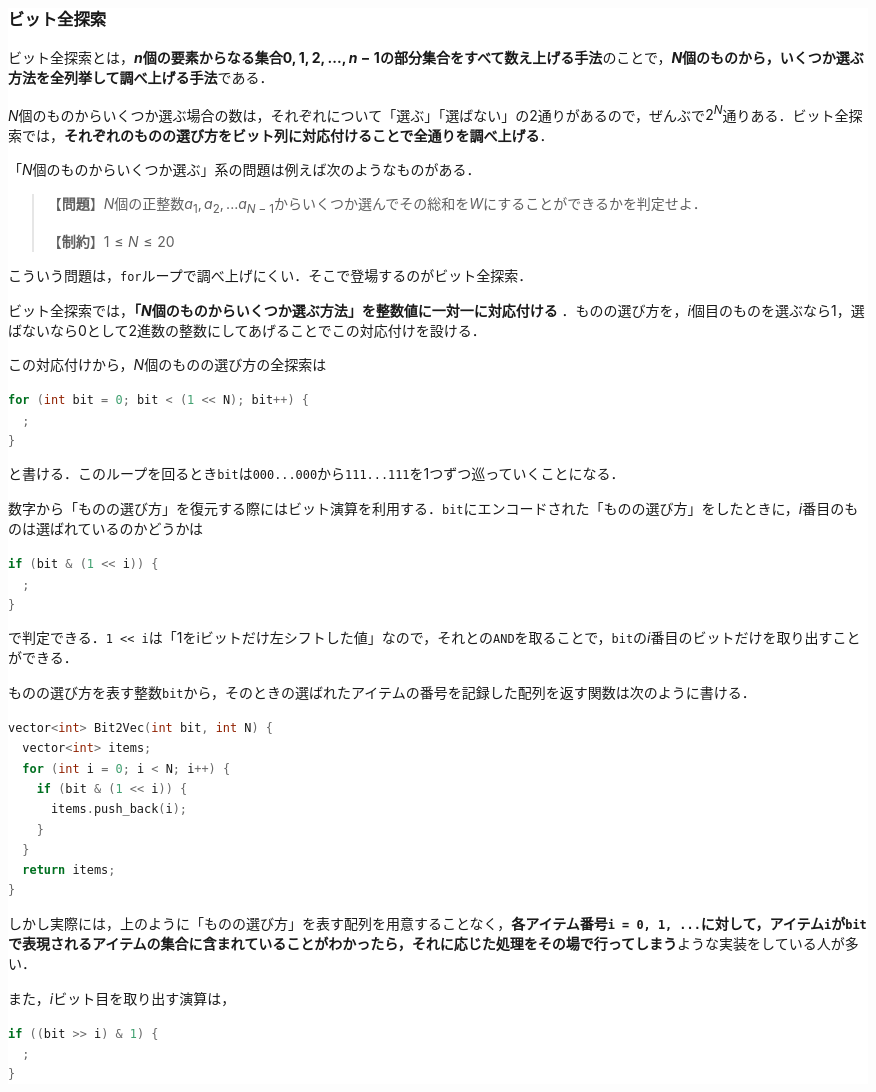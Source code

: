 ### ビット全探索

ビット全探索とは，**$n$個の要素からなる集合${0, 1, 2, ..., n-1}$の部分集合をすべて数え上げる手法**のことで，**$N$個のものから，いくつか選ぶ方法を全列挙して調べ上げる手法**である．

$N$個のものからいくつか選ぶ場合の数は，それぞれについて「選ぶ」「選ばない」の2通りがあるので，ぜんぶで$2^N$通りある．ビット全探索では，**それぞれのものの選び方をビット列に対応付けることで全通りを調べ上げる**．

「$N$個のものからいくつか選ぶ」系の問題は例えば次のようなものがある．

> 【**問題**】$N$個の正整数$a_1, a_2, ... a_{N-1}$からいくつか選んでその総和を$W$にすることができるかを判定せよ．
>
> 【**制約**】$1 \leq N \leq 20$

こういう問題は，`for`ループで調べ上げにくい．そこで登場するのがビット全探索．

ビット全探索では，**「$N$個のものからいくつか選ぶ方法」を整数値に一対一に対応付ける**
．ものの選び方を，$i$個目のものを選ぶなら$1$，選ばないなら$0$として2進数の整数にしてあげることでこの対応付けを設ける．

この対応付けから，$N$個のものの選び方の全探索は

```cpp
for (int bit = 0; bit < (1 << N); bit++) {
  ;
}
```

と書ける．このループを回るとき`bit`は`000...000`から`111...111`を1つずつ巡っていくことになる．

数字から「ものの選び方」を復元する際にはビット演算を利用する．`bit`にエンコードされた「ものの選び方」をしたときに，$i$番目のものは選ばれているのかどうかは

```cpp
if (bit & (1 << i)) {
  ;
}
```

で判定できる．`1 << i`は「1をiビットだけ左シフトした値」なので，それとの`AND`を取ることで，`bit`の$i$番目のビットだけを取り出すことができる．

ものの選び方を表す整数`bit`から，そのときの選ばれたアイテムの番号を記録した配列を返す関数は次のように書ける．

```cpp
vector<int> Bit2Vec(int bit, int N) {
  vector<int> items;
  for (int i = 0; i < N; i++) {
    if (bit & (1 << i)) {
      items.push_back(i);
    }
  }
  return items;
}
```

しかし実際には，上のように「ものの選び方」を表す配列を用意することなく，**各アイテム番号`i = 0, 1, ...`に対して，アイテム`i`が`bit`で表現されるアイテムの集合に含まれていることがわかったら，それに応じた処理をその場で行ってしまう**ような実装をしている人が多い．

また，$i$ビット目を取り出す演算は，

```cpp
if ((bit >> i) & 1) {
  ;
}
```
